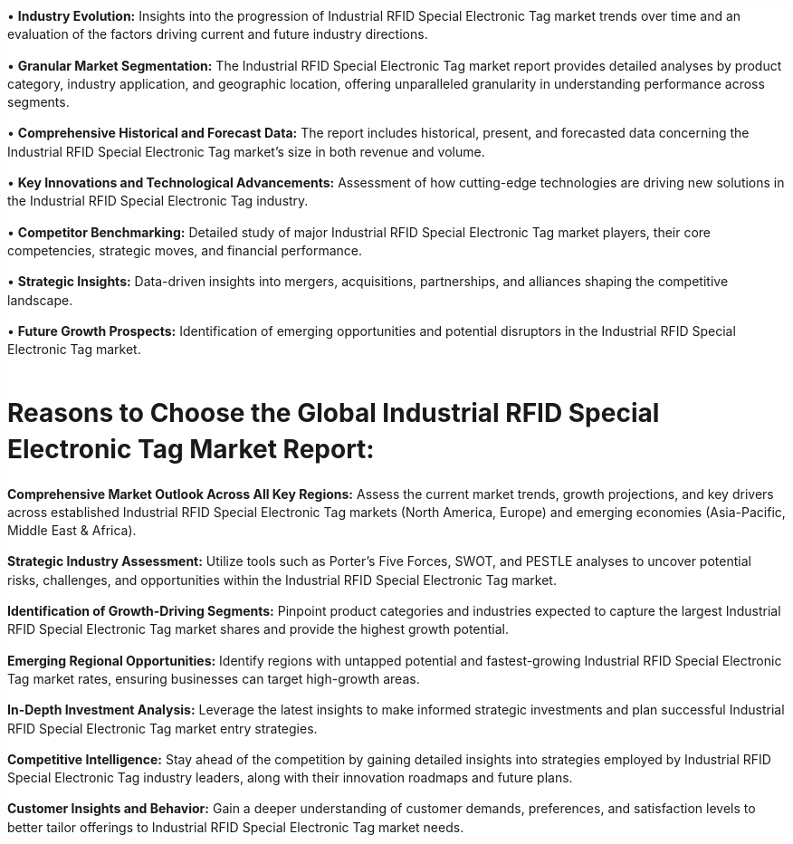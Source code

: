 • <strong>Industry Evolution:</strong> Insights into the progression of Industrial RFID Special Electronic Tag market trends over time and an evaluation of the factors driving current and future industry directions.

• <strong>Granular Market Segmentation:</strong> The Industrial RFID Special Electronic Tag market report provides detailed analyses by product category, industry application, and geographic location, offering unparalleled granularity in understanding performance across segments.

• <strong>Comprehensive Historical and Forecast Data:</strong> The report includes historical, present, and forecasted data concerning the Industrial RFID Special Electronic Tag market’s size in both revenue and volume.

• <strong>Key Innovations and Technological Advancements:</strong> Assessment of how cutting-edge technologies are driving new solutions in the Industrial RFID Special Electronic Tag industry.

• <strong>Competitor Benchmarking:</strong> Detailed study of major Industrial RFID Special Electronic Tag market players, their core competencies, strategic moves, and financial performance.

• <strong>Strategic Insights:</strong> Data-driven insights into mergers, acquisitions, partnerships, and alliances shaping the competitive landscape.

• <strong>Future Growth Prospects:</strong> Identification of emerging opportunities and potential disruptors in the Industrial RFID Special Electronic Tag market.

# <strong>Reasons to Choose the Global Industrial RFID Special Electronic Tag Market Report:</strong>

<strong>Comprehensive Market Outlook Across All Key Regions:</strong>
Assess the current market trends, growth projections, and key drivers across established Industrial RFID Special Electronic Tag markets (North America, Europe) and emerging economies (Asia-Pacific, Middle East & Africa).

<strong>Strategic Industry Assessment:</strong>
Utilize tools such as Porter’s Five Forces, SWOT, and PESTLE analyses to uncover potential risks, challenges, and opportunities within the Industrial RFID Special Electronic Tag market.

<strong>Identification of Growth-Driving Segments:</strong>
Pinpoint product categories and industries expected to capture the largest Industrial RFID Special Electronic Tag market shares and provide the highest growth potential.

<strong>Emerging Regional Opportunities:</strong>
Identify regions with untapped potential and fastest-growing Industrial RFID Special Electronic Tag market rates, ensuring businesses can target high-growth areas.

<strong>In-Depth Investment Analysis:</strong>
Leverage the latest insights to make informed strategic investments and plan successful Industrial RFID Special Electronic Tag market entry strategies.

<strong>Competitive Intelligence:</strong>
Stay ahead of the competition by gaining detailed insights into strategies employed by Industrial RFID Special Electronic Tag industry leaders, along with their innovation roadmaps and future plans.

<strong>Customer Insights and Behavior:</strong>
Gain a deeper understanding of customer demands, preferences, and satisfaction levels to better tailor offerings to Industrial RFID Special Electronic Tag market needs.
